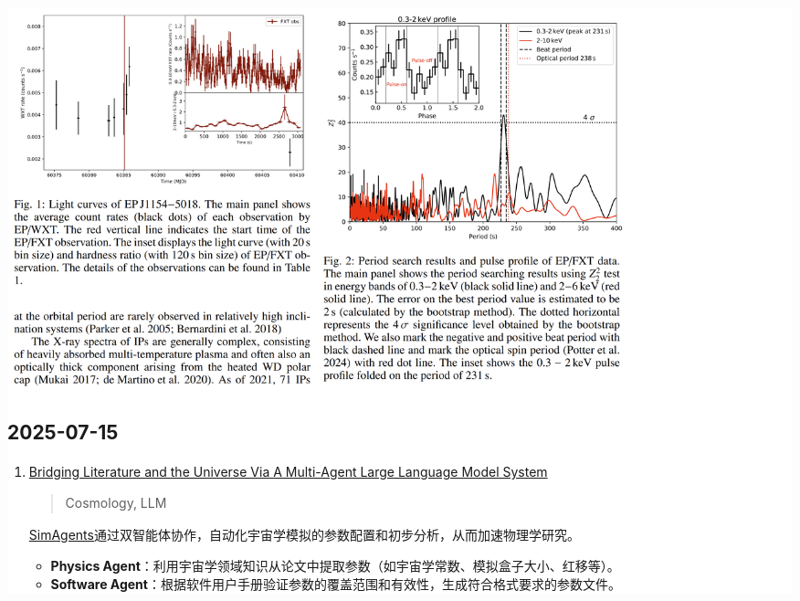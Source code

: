    <img src="./Figures/image-20250714160100441.png" alt="image-20250714160100441" width="680px" />

## 2025-07-15

1. [Bridging Literature and the Universe Via A Multi-Agent Large Language Model System](https://arxiv.org/abs/2507.08958)

   > Cosmology, LLM

   [SimAgents](https://github.com/xwzhang98/SimAgents)通过双智能体协作，自动化宇宙学模拟的参数配置和初步分析，从而加速物理学研究。

   - **Physics Agent**：利用宇宙学领域知识从论文中提取参数（如宇宙学常数、模拟盒子大小、红移等）。
   - **Software Agent**：根据软件用户手册验证参数的覆盖范围和有效性，生成符合格式要求的参数文件。
